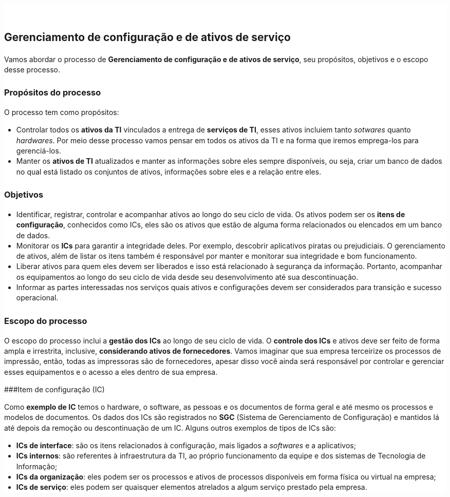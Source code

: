 <br>

## Gerenciamento de configuração e de ativos de serviço

Vamos abordar o processo de **Gerenciamento de configuração e de ativos de serviço**, seu propósitos, objetivos e o escopo desse processo.

### Propósitos do processo

O processo tem como propósitos:

- Controlar todos os **ativos da TI** vinculados a entrega de **serviços de TI**, esses ativos incluiem tanto *sotwares* quanto *hardwares*. Por meio desse processo vamos pensar em todos os ativos da TI e na forma que iremos emprega-los para gerenciá-los.
- Manter os **ativos de TI** atualizados e manter as informações sobre eles sempre disponíveis, ou seja, criar um banco de dados no qual está listado os conjuntos de ativos, informações sobre eles e a relação entre eles.

### Objetivos

- Identificar, registrar, controlar e acompanhar ativos ao longo do seu ciclo de vida. Os ativos podem ser os **itens de configuração**, conhecidos como ICs, eles são os ativos que estão de alguma forma relacionados ou elencados em um banco de dados.
- Monitorar os **ICs** para garantir a integridade deles. Por exemplo, descobrir aplicativos piratas ou prejudiciais. O gerenciamento de ativos, além de listar os itens também é responsável por manter e monitorar sua integridade e bom funcionamento.
- Liberar ativos para quem eles devem ser liberados e isso está relacionado à segurança da informação. Portanto, acompanhar os equipamentos ao longo do seu ciclo de vida desde seu desenvolvimento até sua descontinuação.
- Informar as partes interessadas nos serviços quais ativos e configurações devem ser considerados para transição e sucesso operacional.

### Escopo do processo

O escopo do processo inclui a **gestão dos ICs** ao longo de seu ciclo de vida. O **controle dos ICs** e ativos deve ser feito de forma ampla e irrestrita, inclusive, **considerando ativos de fornecedores**. Vamos imaginar que sua empresa terceirize os processos de impressão, então, todas as impressoras são de fornecedores, apesar disso você ainda será responsável por controlar e gerenciar esses equipamentos e o acesso a eles dentro de sua empresa. 

###Item de configuração (IC)

Como **exemplo de IC** temos o hardware, o software, as pessoas e os documentos de forma geral e até mesmo os processos e modelos de documentos. Os dados dos ICs são registrados no **SGC** (Sistema de Gerenciamento de Configuração) e mantidos lá até depois da remoção ou descontinuação de um IC. Alguns outros exemplos de tipos de ICs são:

- **ICs de interface**: são os itens relacionados à configuração, mais ligados a *softwares* e a aplicativos;
- **ICs internos**: são referentes à infraestrutura da TI, ao próprio funcionamento da equipe e dos sistemas de Tecnologia de Informação;
- **ICs da organização**: eles podem ser os processos e ativos de processos disponíveis em forma física ou virtual na empresa;
- **ICs de serviço**: eles podem ser quaisquer elementos atrelados a algum serviço prestado pela empresa.
